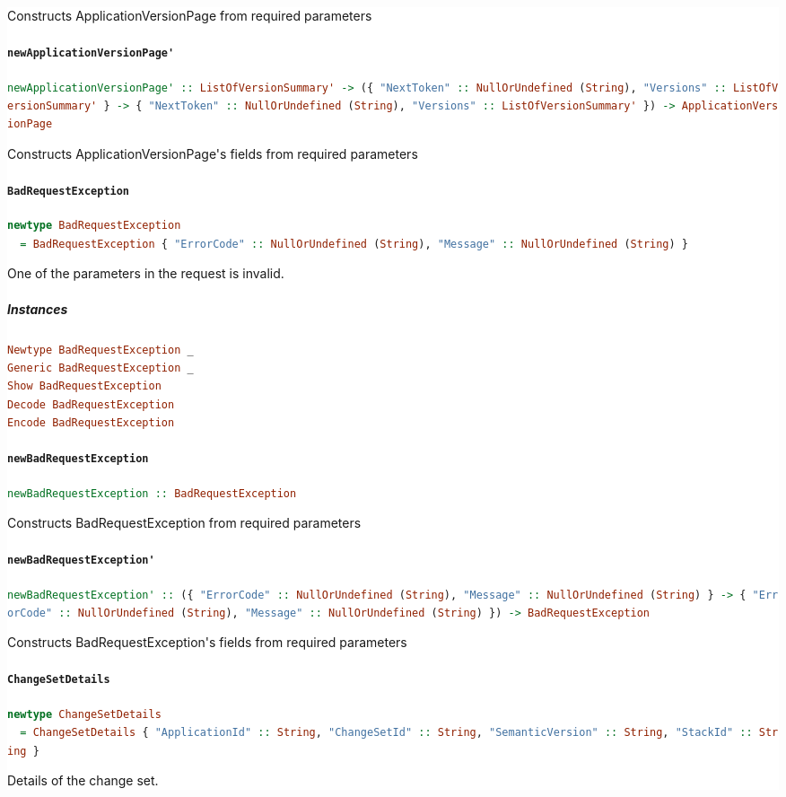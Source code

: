 Constructs ApplicationVersionPage from required parameters

#### `newApplicationVersionPage'`

``` purescript
newApplicationVersionPage' :: ListOfVersionSummary' -> ({ "NextToken" :: NullOrUndefined (String), "Versions" :: ListOfVersionSummary' } -> { "NextToken" :: NullOrUndefined (String), "Versions" :: ListOfVersionSummary' }) -> ApplicationVersionPage
```

Constructs ApplicationVersionPage's fields from required parameters

#### `BadRequestException`

``` purescript
newtype BadRequestException
  = BadRequestException { "ErrorCode" :: NullOrUndefined (String), "Message" :: NullOrUndefined (String) }
```

<p>One of the parameters in the request is invalid.</p>

##### Instances
``` purescript
Newtype BadRequestException _
Generic BadRequestException _
Show BadRequestException
Decode BadRequestException
Encode BadRequestException
```

#### `newBadRequestException`

``` purescript
newBadRequestException :: BadRequestException
```

Constructs BadRequestException from required parameters

#### `newBadRequestException'`

``` purescript
newBadRequestException' :: ({ "ErrorCode" :: NullOrUndefined (String), "Message" :: NullOrUndefined (String) } -> { "ErrorCode" :: NullOrUndefined (String), "Message" :: NullOrUndefined (String) }) -> BadRequestException
```

Constructs BadRequestException's fields from required parameters

#### `ChangeSetDetails`

``` purescript
newtype ChangeSetDetails
  = ChangeSetDetails { "ApplicationId" :: String, "ChangeSetId" :: String, "SemanticVersion" :: String, "StackId" :: String }
```

<p>Details of the change set.</p>
